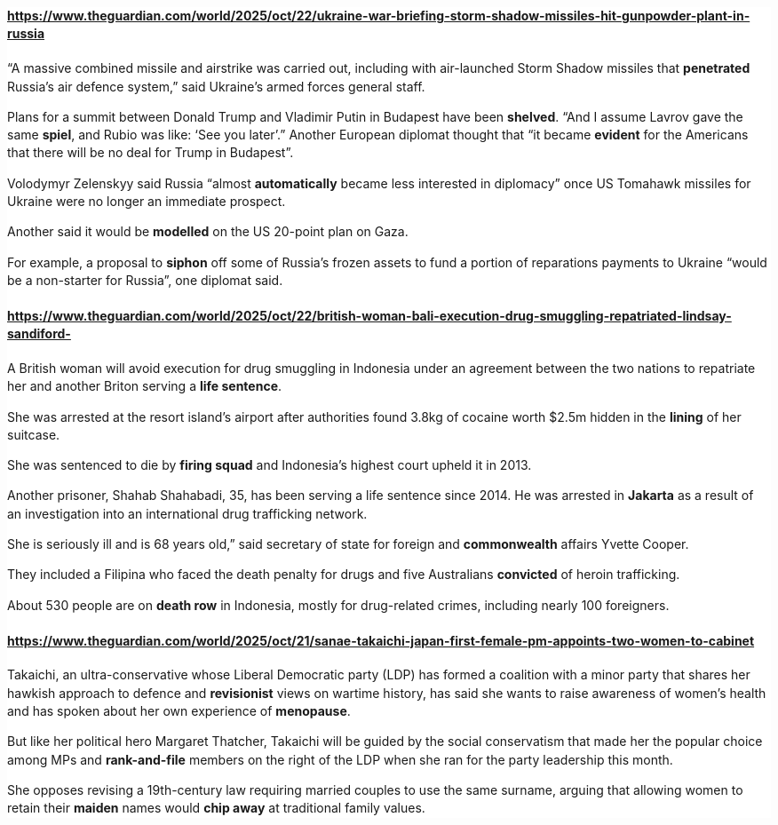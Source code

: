 #### https://www.theguardian.com/world/2025/oct/22/ukraine-war-briefing-storm-shadow-missiles-hit-gunpowder-plant-in-russia

“A massive combined missile and airstrike was carried out, including with air-launched Storm Shadow missiles that **penetrated** Russia’s air defence system,” said Ukraine’s armed forces general staff.

Plans for a summit between Donald Trump and Vladimir Putin in Budapest have been **shelved**. “And I assume Lavrov gave the same **spiel**, and Rubio was like: ‘See you later’.” Another European diplomat thought that “it became **evident** for the Americans that there will be no deal for Trump in Budapest”.

Volodymyr Zelenskyy said Russia “almost **automatically** became less interested in diplomacy” once US Tomahawk missiles for Ukraine were no longer an immediate prospect.

Another said it would be **modelled** on the US 20-point plan on Gaza.

For example, a proposal to **siphon** off some of Russia’s frozen assets to fund a portion of reparations payments to Ukraine “would be a non-starter for Russia”, one diplomat said.

#### https://www.theguardian.com/world/2025/oct/22/british-woman-bali-execution-drug-smuggling-repatriated-lindsay-sandiford-

A British woman will avoid execution for drug smuggling in Indonesia under an agreement between the two nations to repatriate her and another Briton serving a **life sentence**.

She was arrested at the resort island’s airport after authorities found 3.8kg of cocaine worth $2.5m hidden in the **lining** of her suitcase.

She was sentenced to die by **firing squad** and Indonesia’s highest court upheld it in 2013.

Another prisoner, Shahab Shahabadi, 35, has been serving a life sentence since 2014. He was arrested in **Jakarta** as a result of an investigation into an international drug trafficking network.

She is seriously ill and is 68 years old,” said secretary of state for foreign and **commonwealth** affairs Yvette Cooper.

They included a Filipina who faced the death penalty for drugs and five Australians **convicted** of heroin trafficking.

About 530 people are on **death row** in Indonesia, mostly for drug-related crimes, including nearly 100 foreigners.

#### https://www.theguardian.com/world/2025/oct/21/sanae-takaichi-japan-first-female-pm-appoints-two-women-to-cabinet

Takaichi, an ultra-conservative whose Liberal Democratic party (LDP) has formed a coalition with a minor party that shares her hawkish approach to defence and **revisionist** views on wartime history, has said she wants to raise awareness of women’s health and has spoken about her own experience of **menopause**.

But like her political hero Margaret Thatcher, Takaichi will be guided by the social conservatism that made her the popular choice among MPs and **rank-and-file** members on the right of the LDP when she ran for the party leadership this month.

She opposes revising a 19th-century law requiring married couples to use the same surname, arguing that allowing women to retain their **maiden** names would **chip away** at traditional family values.
